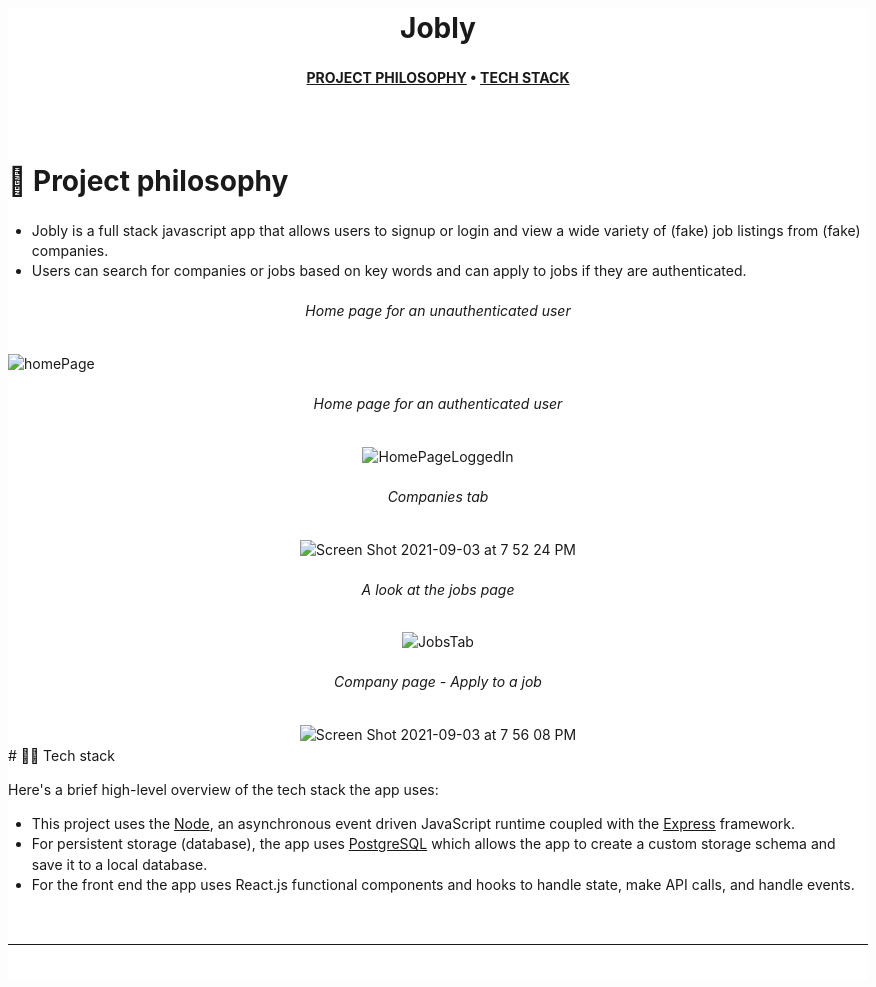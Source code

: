 
<div align='center'>
  <h1>Jobly </h1>
</div>

<div align="center">

**[PROJECT PHILOSOPHY](https://github.com/Alex-Reitz/Crypto-Cap#-project-philosophy) • 
[TECH STACK](https://github.com/Alex-Reitz/Crypto-Cap#-tech-stack)**
</div>

<br />

# 🧐 Project philosophy

- Jobly is a full stack javascript app that allows users to signup or login and view a wide variety of (fake) job listings from (fake) companies. 
- Users can search for companies or jobs based on key words and can apply to jobs if they are authenticated. 

<div align='center'>
  <h6>Home page for an unauthenticated user</h6>
</div>
<img width="1550" alt="homePage" src="https://user-images.githubusercontent.com/25966709/132072649-e7884231-e60e-40e8-a8f6-6525445e5b96.png">

<div align='center'>
  <h6>Home page for an authenticated user</h6>
  <img width="1783" alt="HomePageLoggedIn" src="https://user-images.githubusercontent.com/25966709/132072758-e52fe0fb-7323-42ae-ae94-701cc639af27.png">
</div>

<div align='center'>
  <h6>Companies tab</h6>
  <img width="1790" alt="Screen Shot 2021-09-03 at 7 52 24 PM" src="https://user-images.githubusercontent.com/25966709/132075323-46fd61a8-6064-4973-9e17-bb37b5342cb3.png">
</div>

<div align='center'>
  <h6>A look at the jobs page</h6>
  <img width="1541" alt="JobsTab" src="https://user-images.githubusercontent.com/25966709/132074810-8bfd2008-f927-4db9-8e20-8a57eff52a88.png">
</div>

<div align='center'>
  <h6>Company page - Apply to a job</h6>
<img width="1786" alt="Screen Shot 2021-09-03 at 7 56 08 PM" src="https://user-images.githubusercontent.com/25966709/132075339-f9783719-70c3-41ab-9fad-407c41d4da98.png">
</div>
# 👨‍💻 Tech stack

Here's a brief high-level overview of the tech stack the app uses:

- This project uses the [Node](https://nodejs.org/en/), an asynchronous event driven JavaScript runtime coupled with the [Express](https://expressjs.com/) framework.
- For persistent storage (database), the app uses [PostgreSQL](https://www.postgresql.org/) which allows the app to create a custom storage schema and save it to a local database.
- For the front end the app uses React.js functional components and hooks to handle state, make API calls, and handle events.
<br />

---

<br />
